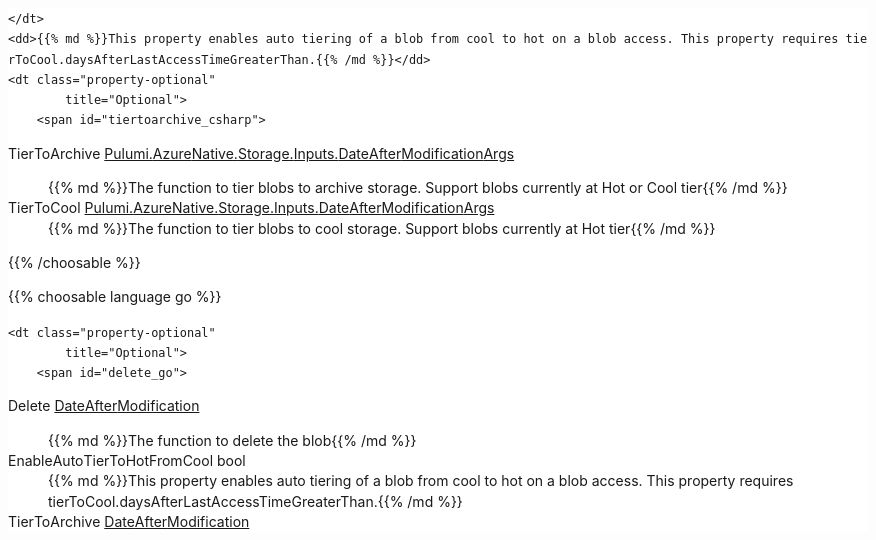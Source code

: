     </dt>
    <dd>{{% md %}}This property enables auto tiering of a blob from cool to hot on a blob access. This property requires tierToCool.daysAfterLastAccessTimeGreaterThan.{{% /md %}}</dd>
    <dt class="property-optional"
            title="Optional">
        <span id="tiertoarchive_csharp">
<a href="#tiertoarchive_csharp" style="color: inherit; text-decoration: inherit;">Tier<wbr>To<wbr>Archive</a>
</span>
        <span class="property-indicator"></span>
        <span class="property-type"><a href="#dateaftermodification">Pulumi.<wbr>Azure<wbr>Native.<wbr>Storage.<wbr>Inputs.<wbr>Date<wbr>After<wbr>Modification<wbr>Args</a></span>
    </dt>
    <dd>{{% md %}}The function to tier blobs to archive storage. Support blobs currently at Hot or Cool tier{{% /md %}}</dd>
    <dt class="property-optional"
            title="Optional">
        <span id="tiertocool_csharp">
<a href="#tiertocool_csharp" style="color: inherit; text-decoration: inherit;">Tier<wbr>To<wbr>Cool</a>
</span>
        <span class="property-indicator"></span>
        <span class="property-type"><a href="#dateaftermodification">Pulumi.<wbr>Azure<wbr>Native.<wbr>Storage.<wbr>Inputs.<wbr>Date<wbr>After<wbr>Modification<wbr>Args</a></span>
    </dt>
    <dd>{{% md %}}The function to tier blobs to cool storage. Support blobs currently at Hot tier{{% /md %}}</dd>
</dl>
{{% /choosable %}}

{{% choosable language go %}}
<dl class="resources-properties">

    <dt class="property-optional"
            title="Optional">
        <span id="delete_go">
<a href="#delete_go" style="color: inherit; text-decoration: inherit;">Delete</a>
</span>
        <span class="property-indicator"></span>
        <span class="property-type"><a href="#dateaftermodification">Date<wbr>After<wbr>Modification</a></span>
    </dt>
    <dd>{{% md %}}The function to delete the blob{{% /md %}}</dd>
    <dt class="property-optional"
            title="Optional">
        <span id="enableautotiertohotfromcool_go">
<a href="#enableautotiertohotfromcool_go" style="color: inherit; text-decoration: inherit;">Enable<wbr>Auto<wbr>Tier<wbr>To<wbr>Hot<wbr>From<wbr>Cool</a>
</span>
        <span class="property-indicator"></span>
        <span class="property-type">bool</span>
    </dt>
    <dd>{{% md %}}This property enables auto tiering of a blob from cool to hot on a blob access. This property requires tierToCool.daysAfterLastAccessTimeGreaterThan.{{% /md %}}</dd>
    <dt class="property-optional"
            title="Optional">
        <span id="tiertoarchive_go">
<a href="#tiertoarchive_go" style="color: inherit; text-decoration: inherit;">Tier<wbr>To<wbr>Archive</a>
</span>
        <span class="property-indicator"></span>
        <span class="property-type"><a href="#dateaftermodification">Date<wbr>After<wbr>Modification</a></span>
    </dt>